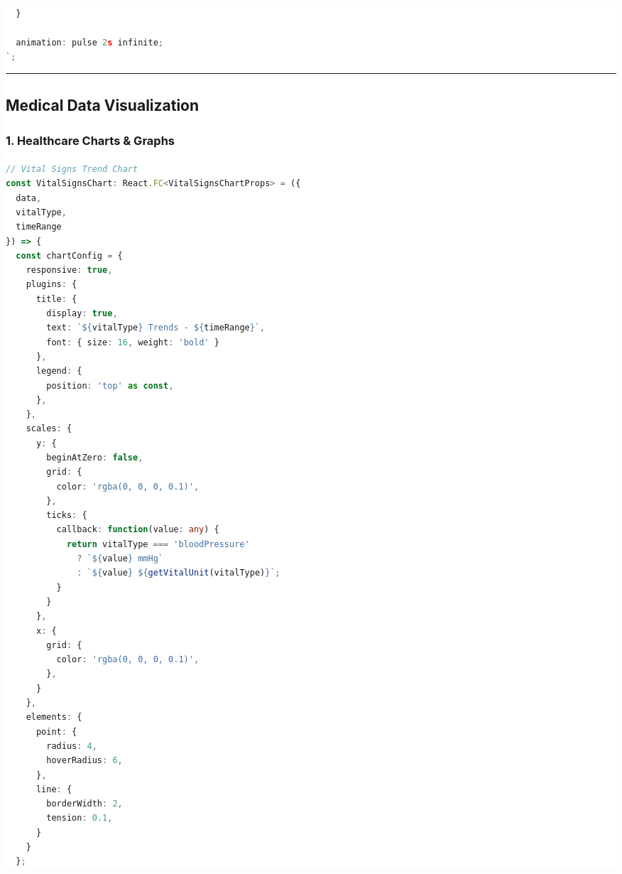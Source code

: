 ```typescript
  }
  
  animation: pulse 2s infinite;
`;
```

---

## Medical Data Visualization

### 1. Healthcare Charts & Graphs
```typescript
// Vital Signs Trend Chart
const VitalSignsChart: React.FC<VitalSignsChartProps> = ({ 
  data, 
  vitalType, 
  timeRange 
}) => {
  const chartConfig = {
    responsive: true,
    plugins: {
      title: {
        display: true,
        text: `${vitalType} Trends - ${timeRange}`,
        font: { size: 16, weight: 'bold' }
      },
      legend: {
        position: 'top' as const,
      },
    },
    scales: {
      y: {
        beginAtZero: false,
        grid: {
          color: 'rgba(0, 0, 0, 0.1)',
        },
        ticks: {
          callback: function(value: any) {
            return vitalType === 'bloodPressure' 
              ? `${value} mmHg` 
              : `${value} ${getVitalUnit(vitalType)}`;
          }
        }
      },
      x: {
        grid: {
          color: 'rgba(0, 0, 0, 0.1)',
        },
      }
    },
    elements: {
      point: {
        radius: 4,
        hoverRadius: 6,
      },
      line: {
        borderWidth: 2,
        tension: 0.1,
      }
    }
  };

```